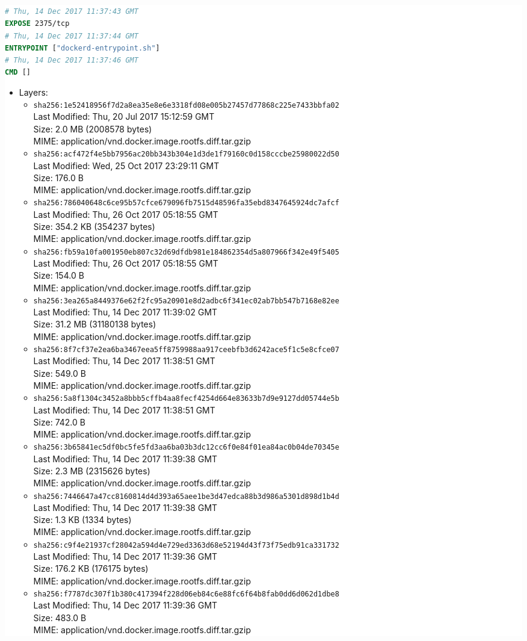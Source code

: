 ```dockerfile
# Thu, 14 Dec 2017 11:37:43 GMT
EXPOSE 2375/tcp
# Thu, 14 Dec 2017 11:37:44 GMT
ENTRYPOINT ["dockerd-entrypoint.sh"]
# Thu, 14 Dec 2017 11:37:46 GMT
CMD []
```

-	Layers:
	-	`sha256:1e52418956f7d2a8ea35e8e6e3318fd08e005b27457d77868c225e7433bbfa02`  
		Last Modified: Thu, 20 Jul 2017 15:12:59 GMT  
		Size: 2.0 MB (2008578 bytes)  
		MIME: application/vnd.docker.image.rootfs.diff.tar.gzip
	-	`sha256:acf472f4e5bb7956ac20bb343b304e1d3de1f79160c0d158cccbe25980022d50`  
		Last Modified: Wed, 25 Oct 2017 23:29:11 GMT  
		Size: 176.0 B  
		MIME: application/vnd.docker.image.rootfs.diff.tar.gzip
	-	`sha256:786040648c6ce95b57cfce679096fb7515d48596fa35ebd8347645924dc7afcf`  
		Last Modified: Thu, 26 Oct 2017 05:18:55 GMT  
		Size: 354.2 KB (354237 bytes)  
		MIME: application/vnd.docker.image.rootfs.diff.tar.gzip
	-	`sha256:fb59a10fa001950eb807c32d69dfdb981e184862354d5a807966f342e49f5405`  
		Last Modified: Thu, 26 Oct 2017 05:18:55 GMT  
		Size: 154.0 B  
		MIME: application/vnd.docker.image.rootfs.diff.tar.gzip
	-	`sha256:3ea265a8449376e62f2fc95a20901e8d2adbc6f341ec02ab7bb547b7168e82ee`  
		Last Modified: Thu, 14 Dec 2017 11:39:02 GMT  
		Size: 31.2 MB (31180138 bytes)  
		MIME: application/vnd.docker.image.rootfs.diff.tar.gzip
	-	`sha256:8f7cf37e2ea6ba3467eea5ff8759988aa917ceebfb3d6242ace5f1c5e8cfce07`  
		Last Modified: Thu, 14 Dec 2017 11:38:51 GMT  
		Size: 549.0 B  
		MIME: application/vnd.docker.image.rootfs.diff.tar.gzip
	-	`sha256:5a8f1304c3452a8bbb5cffb4aa8fecf4254d664e83633b7d9e9127dd05744e5b`  
		Last Modified: Thu, 14 Dec 2017 11:38:51 GMT  
		Size: 742.0 B  
		MIME: application/vnd.docker.image.rootfs.diff.tar.gzip
	-	`sha256:3b65841ec5df0bc5fe5fd3aa6ba03b3dc12cc6f0e84f01ea84ac0b04de70345e`  
		Last Modified: Thu, 14 Dec 2017 11:39:38 GMT  
		Size: 2.3 MB (2315626 bytes)  
		MIME: application/vnd.docker.image.rootfs.diff.tar.gzip
	-	`sha256:7446647a47cc8160814d4d393a65aee1be3d47edca88b3d986a5301d898d1b4d`  
		Last Modified: Thu, 14 Dec 2017 11:39:38 GMT  
		Size: 1.3 KB (1334 bytes)  
		MIME: application/vnd.docker.image.rootfs.diff.tar.gzip
	-	`sha256:c9f4e21937cf28042a594d4e729ed3363d68e52194d43f73f75edb91ca331732`  
		Last Modified: Thu, 14 Dec 2017 11:39:36 GMT  
		Size: 176.2 KB (176175 bytes)  
		MIME: application/vnd.docker.image.rootfs.diff.tar.gzip
	-	`sha256:f7787dc307f1b380c417394f228d06eb84c6e88fc6f64b8fab0dd6d062d1dbe8`  
		Last Modified: Thu, 14 Dec 2017 11:39:36 GMT  
		Size: 483.0 B  
		MIME: application/vnd.docker.image.rootfs.diff.tar.gzip
